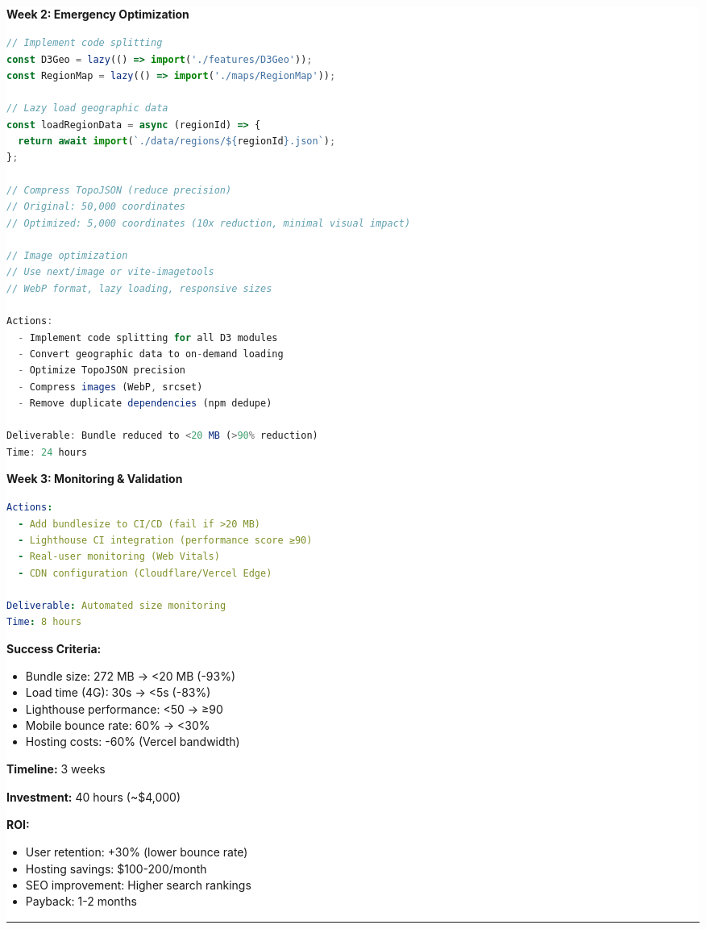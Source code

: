 **Week 2: Emergency Optimization**
```javascript
// Implement code splitting
const D3Geo = lazy(() => import('./features/D3Geo'));
const RegionMap = lazy(() => import('./maps/RegionMap'));

// Lazy load geographic data
const loadRegionData = async (regionId) => {
  return await import(`./data/regions/${regionId}.json`);
};

// Compress TopoJSON (reduce precision)
// Original: 50,000 coordinates
// Optimized: 5,000 coordinates (10x reduction, minimal visual impact)

// Image optimization
// Use next/image or vite-imagetools
// WebP format, lazy loading, responsive sizes

Actions:
  - Implement code splitting for all D3 modules
  - Convert geographic data to on-demand loading
  - Optimize TopoJSON precision
  - Compress images (WebP, srcset)
  - Remove duplicate dependencies (npm dedupe)

Deliverable: Bundle reduced to <20 MB (>90% reduction)
Time: 24 hours
```

**Week 3: Monitoring & Validation**
```yaml
Actions:
  - Add bundlesize to CI/CD (fail if >20 MB)
  - Lighthouse CI integration (performance score ≥90)
  - Real-user monitoring (Web Vitals)
  - CDN configuration (Cloudflare/Vercel Edge)

Deliverable: Automated size monitoring
Time: 8 hours
```

**Success Criteria:**
- Bundle size: 272 MB → <20 MB (-93%)
- Load time (4G): 30s → <5s (-83%)
- Lighthouse performance: <50 → ≥90
- Mobile bounce rate: 60% → <30%
- Hosting costs: -60% (Vercel bandwidth)

**Timeline:** 3 weeks

**Investment:** 40 hours (~$4,000)

**ROI:**
- User retention: +30% (lower bounce rate)
- Hosting savings: $100-200/month
- SEO improvement: Higher search rankings
- Payback: 1-2 months

---